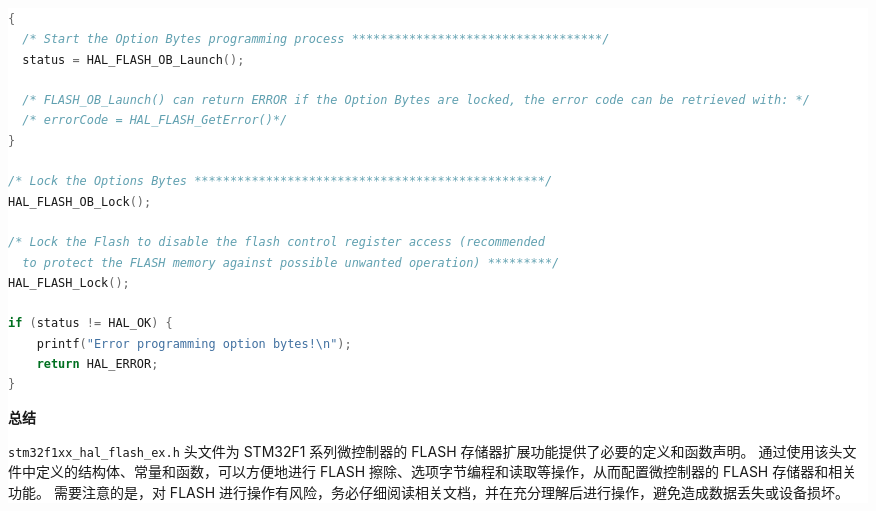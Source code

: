 ```c
{
  /* Start the Option Bytes programming process ***********************************/
  status = HAL_FLASH_OB_Launch();

  /* FLASH_OB_Launch() can return ERROR if the Option Bytes are locked, the error code can be retrieved with: */
  /* errorCode = HAL_FLASH_GetError()*/
}

/* Lock the Options Bytes *************************************************/
HAL_FLASH_OB_Lock();

/* Lock the Flash to disable the flash control register access (recommended
  to protect the FLASH memory against possible unwanted operation) *********/
HAL_FLASH_Lock();

if (status != HAL_OK) {
    printf("Error programming option bytes!\n");
    return HAL_ERROR;
}
```

**总结**

`stm32f1xx_hal_flash_ex.h` 头文件为 STM32F1 系列微控制器的 FLASH 存储器扩展功能提供了必要的定义和函数声明。  通过使用该头文件中定义的结构体、常量和函数，可以方便地进行 FLASH 擦除、选项字节编程和读取等操作，从而配置微控制器的 FLASH 存储器和相关功能。  需要注意的是，对 FLASH 进行操作有风险，务必仔细阅读相关文档，并在充分理解后进行操作，避免造成数据丢失或设备损坏。
